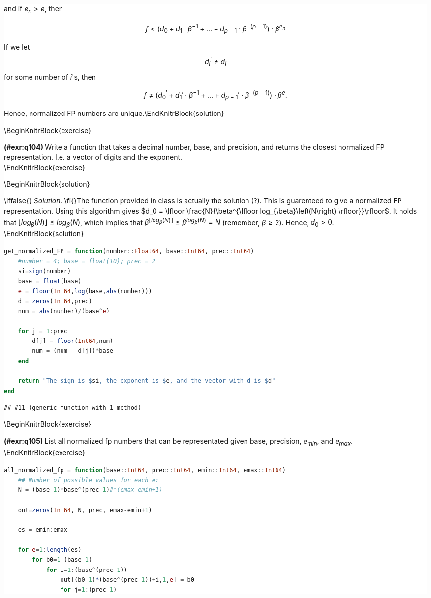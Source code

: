 and if $e_n > e$, then

$$
f < \left(d_0 + d_1\cdot\beta^{-1} + \ldots + d_{p-1}\cdot\beta^{-(p-1)} \right)\cdot\beta^{e_n}
$$

If we let $$d_i^\prime \neq d_i$$ for some number of $i$'s, then

$$
f \neq \left(d_0^\prime + d_1\prime\cdot\beta^{-1} + \ldots + d_{p-1}\prime\cdot\beta^{-(p-1)} \right)\cdot\beta^e.
$$

Hence, normalized FP numbers are unique.</div>\EndKnitrBlock{solution}

\BeginKnitrBlock{exercise}<div class="exercise"><span class="exercise" id="exr:q104"><strong>(\#exr:q104) </strong></span>Write a function that takes a decimal number, base, and precision, and returns the closest normalized FP representation. I.e. a vector of digits and the exponent.</div>\EndKnitrBlock{exercise}

\BeginKnitrBlock{solution}<div class="solution">\iffalse{} <span class="solution"><em>Solution. </em></span>  \fi{}The function provided in class is actually the solution (?). This is guarenteed to give a normalized FP representation. Using this algorithm gives $d_0 = \lfloor \frac{N}{\beta^{\lfloor log_{\beta}\left(N\right) \rfloor}}\rfloor$. It holds that $\lfloor log_{\beta}\left(N\right) \rfloor \le log_\beta\left(N\right)$, which implies that $\beta^{\lfloor log_{\beta}\left(N\right) \rfloor} \le \beta^{log_\beta\left(N\right)} = N$ (remember, $\beta \geq 2$). Hence, $d_0 > 0$.</div>\EndKnitrBlock{solution}


```julia
get_normalized_FP = function(number::Float64, base::Int64, prec::Int64)
    #number = 4; base = float(10); prec = 2
    si=sign(number)
    base = float(base)
    e = floor(Int64,log(base,abs(number)))
    d = zeros(Int64,prec)
    num = abs(number)/(base^e)
    
    for j = 1:prec
        d[j] = floor(Int64,num)
        num = (num - d[j])*base
    end

    return "The sign is $si, the exponent is $e, and the vector with d is $d"
end
```

```
## #11 (generic function with 1 method)
```

\BeginKnitrBlock{exercise}<div class="exercise"><span class="exercise" id="exr:q105"><strong>(\#exr:q105) </strong></span>List all normalized fp numbers that can be representated given base, precision, $e_{min}$, and $e_{max}$. </div>\EndKnitrBlock{exercise}


```julia
all_normalized_fp = function(base::Int64, prec::Int64, emin::Int64, emax::Int64)
    ## Number of possible values for each e:
    N = (base-1)*base^(prec-1)#*(emax-emin+1)

    out=zeros(Int64, N, prec, emax-emin+1)

    es = emin:emax

    for e=1:length(es)
        for b0=1:(base-1)
            for i=1:(base^(prec-1))
                out[(b0-1)*(base^(prec-1))+i,1,e] = b0
                for j=1:(prec-1)
```